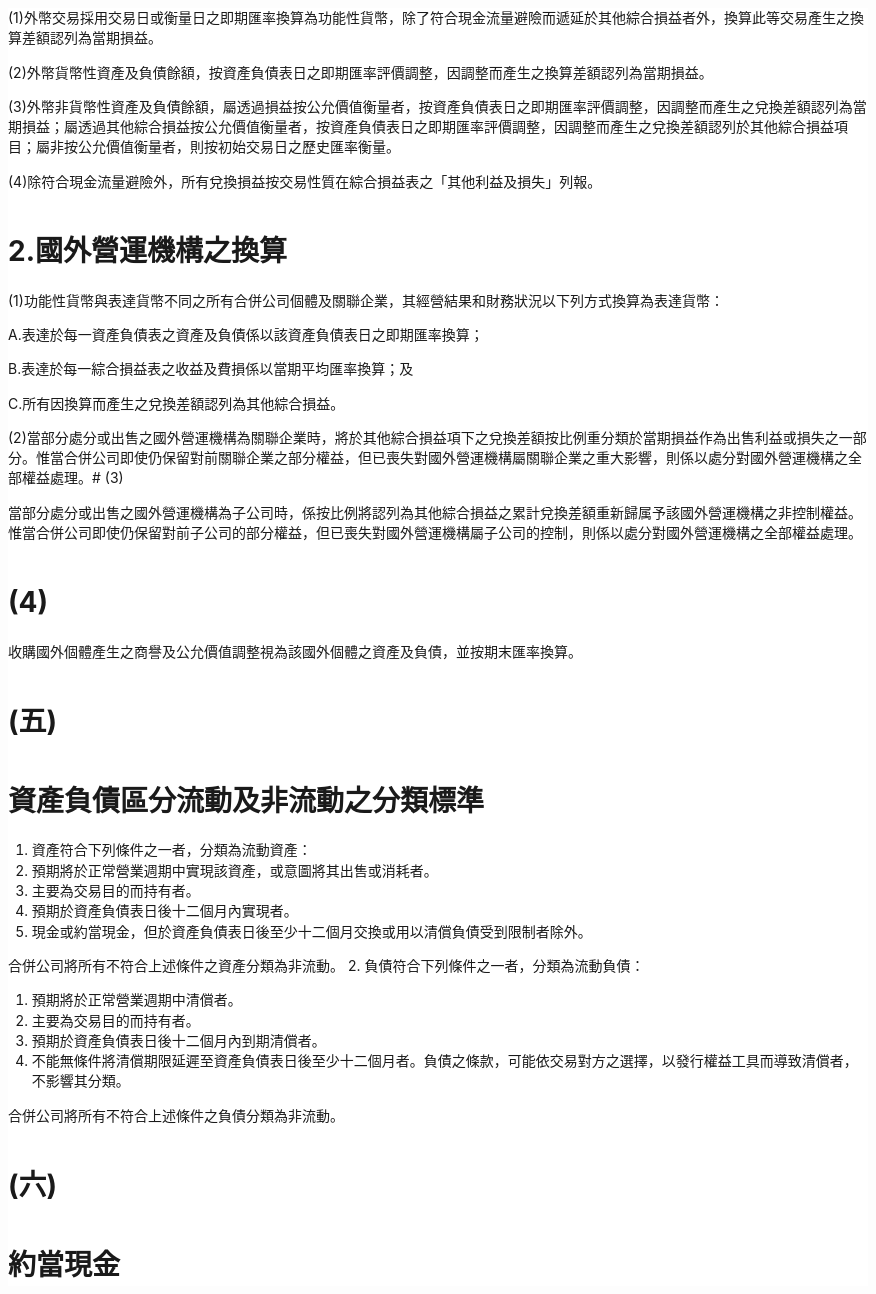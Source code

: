 (1)外幣交易採用交易日或衡量日之即期匯率換算為功能性貨幣，除了符合現金流量避險而遞延於其他綜合損益者外，換算此等交易產生之換算差額認列為當期損益。

(2)外幣貨幣性資產及負債餘額，按資產負債表日之即期匯率評價調整，因調整而產生之換算差額認列為當期損益。

(3)外幣非貨幣性資產及負債餘額，屬透過損益按公允價值衡量者，按資產負債表日之即期匯率評價調整，因調整而產生之兌換差額認列為當期損益；屬透過其他綜合損益按公允價值衡量者，按資產負債表日之即期匯率評價調整，因調整而產生之兌換差額認列於其他綜合損益項目；屬非按公允價值衡量者，則按初始交易日之歷史匯率衡量。

(4)除符合現金流量避險外，所有兌換損益按交易性質在綜合損益表之「其他利益及損失」列報。

# 2.國外營運機構之換算

(1)功能性貨幣與表達貨幣不同之所有合併公司個體及關聯企業，其經營結果和財務狀況以下列方式換算為表達貨幣：

A.表達於每一資產負債表之資產及負債係以該資產負債表日之即期匯率換算；

B.表達於每一綜合損益表之收益及費損係以當期平均匯率換算；及

C.所有因換算而產生之兌換差額認列為其他綜合損益。

(2)當部分處分或出售之國外營運機構為關聯企業時，將於其他綜合損益項下之兌換差額按比例重分類於當期損益作為出售利益或損失之一部分。惟當合併公司即使仍保留對前關聯企業之部分權益，但已喪失對國外營運機構屬關聯企業之重大影響，則係以處分對國外營運機構之全部權益處理。# (3)

當部分處分或出售之國外營運機構為子公司時，係按比例將認列為其他綜合損益之累計兌換差額重新歸属予該國外營運機構之非控制權益。惟當合併公司即使仍保留對前子公司的部分權益，但已喪失對國外營運機構屬子公司的控制，則係以處分對國外營運機構之全部權益處理。

# (4)

收購國外個體產生之商譽及公允價值調整視為該國外個體之資產及負債，並按期末匯率換算。

# (五)

# 資產負債區分流動及非流動之分類標準

1. 資產符合下列條件之一者，分類為流動資產：
1. 預期將於正常營業週期中實現該資產，或意圖將其出售或消耗者。
2. 主要為交易目的而持有者。
3. 預期於資產負債表日後十二個月內實現者。
4. 現金或約當現金，但於資產負債表日後至少十二個月交換或用以清償負債受到限制者除外。

合併公司將所有不符合上述條件之資產分類為非流動。
2. 負債符合下列條件之一者，分類為流動負債：
1. 預期將於正常營業週期中清償者。
2. 主要為交易目的而持有者。
3. 預期於資產負債表日後十二個月內到期清償者。
4. 不能無條件將清償期限延遲至資產負債表日後至少十二個月者。負債之條款，可能依交易對方之選擇，以發行權益工具而導致清償者，不影響其分類。

合併公司將所有不符合上述條件之負債分類為非流動。

# (六)

# 約當現金
